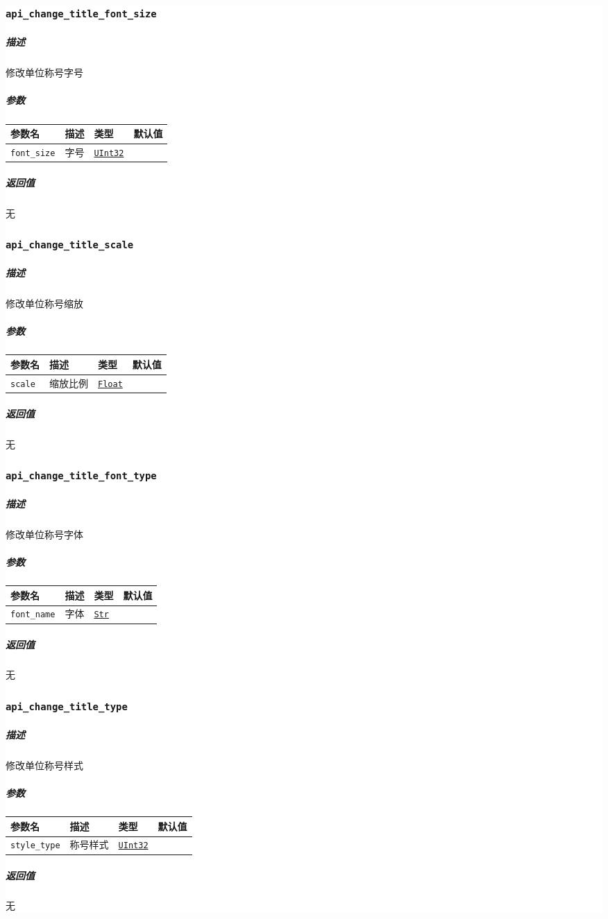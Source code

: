 ### `api_change_title_font_size` <span id="api_change_title_font_size"></span>
##### **描述**
修改单位称号字号
##### **参数**
参数名        | 描述         | 类型         | 默认值
:----------- | :----------- | :----------- | :----
`font_size` | 字号  | [`UInt32`](../etype#UInt32) | 

##### **返回值**
无

### `api_change_title_scale` <span id="api_change_title_scale"></span>
##### **描述**
修改单位称号缩放
##### **参数**
参数名        | 描述         | 类型         | 默认值
:----------- | :----------- | :----------- | :----
`scale` | 缩放比例  | [`Float`](../etype#Float) | 

##### **返回值**
无

### `api_change_title_font_type` <span id="api_change_title_font_type"></span>
##### **描述**
修改单位称号字体
##### **参数**
参数名        | 描述         | 类型         | 默认值
:----------- | :----------- | :----------- | :----
`font_name` | 字体  | [`Str`](../etype#Str) | 

##### **返回值**
无

### `api_change_title_type` <span id="api_change_title_type"></span>
##### **描述**
修改单位称号样式
##### **参数**
参数名        | 描述         | 类型         | 默认值
:----------- | :----------- | :----------- | :----
`style_type` | 称号样式  | [`UInt32`](../etype#UInt32) | 

##### **返回值**
无
